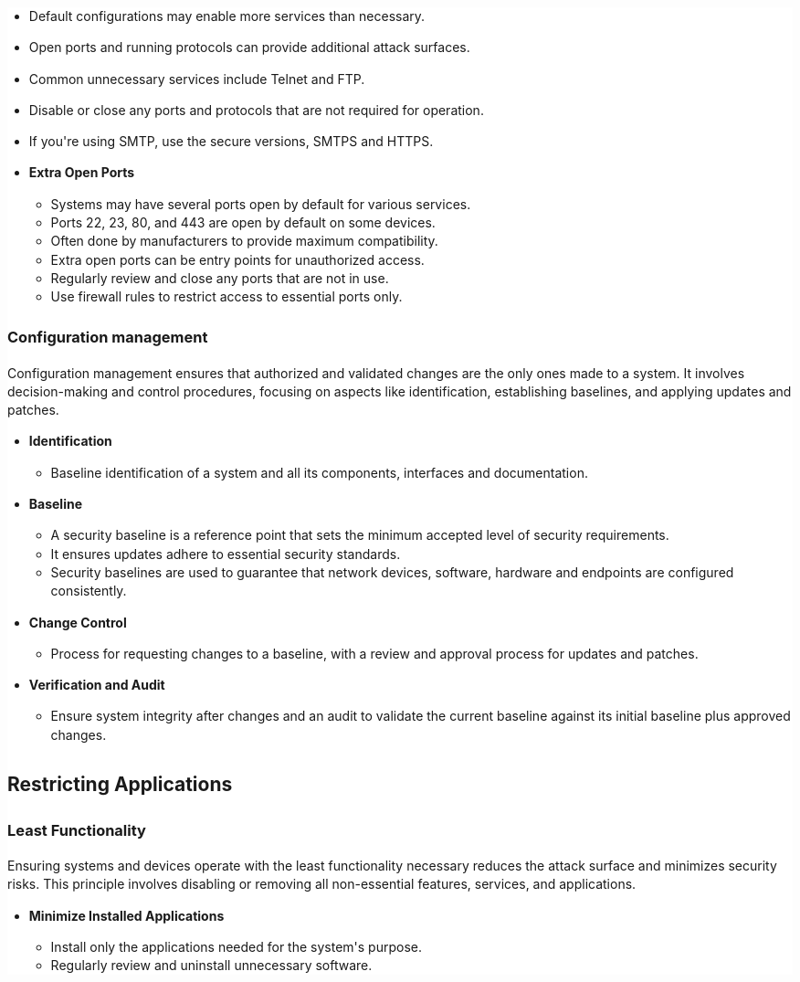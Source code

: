   - Default configurations may enable more services than necessary.
  - Open ports and running protocols can provide additional attack surfaces.
  - Common unnecessary services include Telnet and FTP.
  - Disable or close any ports and protocols that are not required for operation.
  - If you're using SMTP, use the secure versions, SMTPS and HTTPS.


- **Extra Open Ports**

  - Systems may have several ports open by default for various services.
  - Ports 22, 23, 80, and 443 are open by default on some devices.
  - Often done by manufacturers to provide maximum compatibility.
  - Extra open ports can be entry points for unauthorized access.
  - Regularly review and close any ports that are not in use.
  - Use firewall rules to restrict access to essential ports only.


### Configuration management 

Configuration management ensures that authorized and validated changes are the only ones made to a system. It involves decision-making and control procedures, focusing on aspects like identification, establishing baselines, and applying updates and patches.

- **Identification**

    - Baseline identification of a system and all its components, interfaces and documentation.

- **Baseline**

    - A security baseline is a reference point that sets the minimum accepted level of security requirements. 
    - It ensures updates adhere to essential security standards.
    - Security baselines are used to guarantee that network devices, software, hardware and endpoints are configured consistently. 

- **Change Control**   

    - Process for requesting changes to a baseline, with a review and approval process for updates and patches.

- **Verification and Audit**    

    - Ensure system integrity after changes and an audit to validate the current baseline against its initial baseline plus approved changes.

## Restricting Applications

### Least Functionality

Ensuring systems and devices operate with the least functionality necessary reduces the attack surface and minimizes security risks. This principle involves disabling or removing all non-essential features, services, and applications.

- **Minimize Installed Applications**

  - Install only the applications needed for the system's purpose.
  - Regularly review and uninstall unnecessary software.
